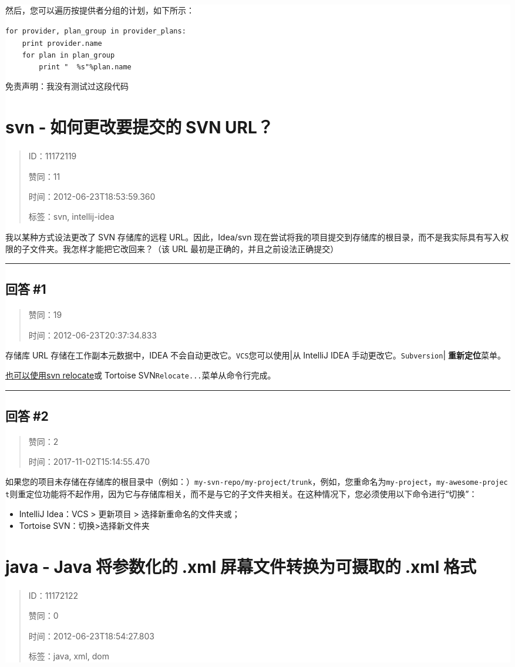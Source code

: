 然后，您可以遍历按提供者分组的计划，如下所示：

```
for provider, plan_group in provider_plans:
    print provider.name
    for plan in plan_group
        print "  %s"%plan.name 
```

免责声明：我没有测试过这段代码

# svn - 如何更改要提交的 SVN URL？

> ID：11172119
> 
> 赞同：11
> 
> 时间：2012-06-23T18:53:59.360
> 
> 标签：svn, intellij-idea

我以某种方式设法更改了 SVN 存储库的远程 URL。因此，Idea/svn 现在尝试将我的项目提交到存储库的根目录，而不是我实际具有写入权限的子文件夹。我怎样才能把它改回来？（该 URL 最初是正确的，并且之前设法正确提交）

* * *

## 回答 #1

> 赞同：19
> 
> 时间：2012-06-23T20:37:34.833

存储库 URL 存储在工作副本元数据中，IDEA 不会自动更改它。`VCS`您可以使用|从 IntelliJ IDEA 手动更改它。`Subversion`| **重新定位**菜单。

[也可以使用svn relocate](http://svnbook.red-bean.com/en/1.7/svn.ref.svn.c.relocate.html)或 Tortoise SVN`Relocate...`菜单从命令行完成。

* * *

## 回答 #2

> 赞同：2
> 
> 时间：2017-11-02T15:14:55.470

如果您的项目未存储在存储库的根目录中（例如：）`my-svn-repo/my-project/trunk`，例如，您重命名为`my-project`，`my-awesome-project`则重定位功能将不起作用，因为它与存储库相关，而不是与它的子文件夹相关。在这种情况下，您必须使用以下命令进行“切换”：

*   IntelliJ Idea：VCS > 更新项目 > 选择新重命名的文件夹或；
*   Tortoise SVN：切换>选择新文件夹

# java - Java 将参数化的 .xml 屏幕文件转换为可摄取的 .xml 格式

> ID：11172122
> 
> 赞同：0
> 
> 时间：2012-06-23T18:54:27.803
> 
> 标签：java, xml, dom
